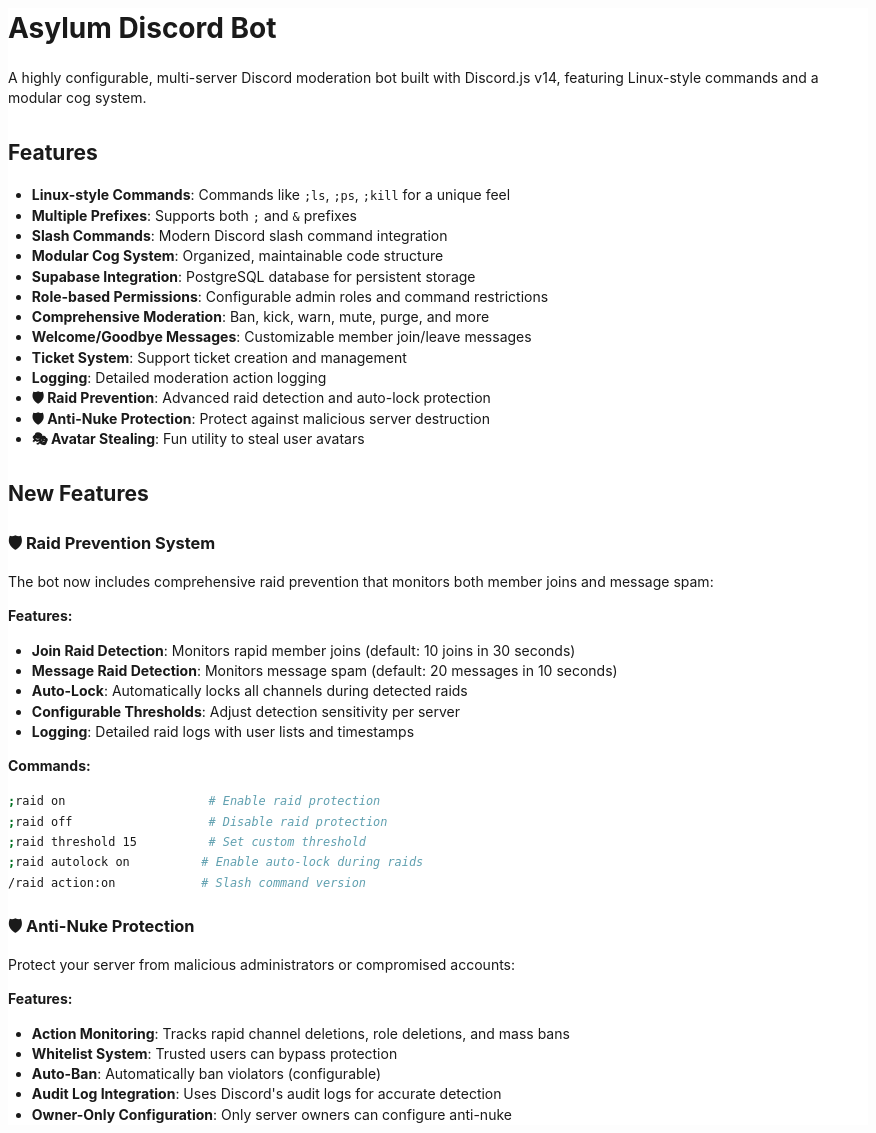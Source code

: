# Asylum Discord Bot

A highly configurable, multi-server Discord moderation bot built with Discord.js v14, featuring Linux-style commands and a modular cog system.

## Features

- **Linux-style Commands**: Commands like `;ls`, `;ps`, `;kill` for a unique feel
- **Multiple Prefixes**: Supports both `;` and `&` prefixes
- **Slash Commands**: Modern Discord slash command integration
- **Modular Cog System**: Organized, maintainable code structure
- **Supabase Integration**: PostgreSQL database for persistent storage
- **Role-based Permissions**: Configurable admin roles and command restrictions
- **Comprehensive Moderation**: Ban, kick, warn, mute, purge, and more
- **Welcome/Goodbye Messages**: Customizable member join/leave messages
- **Ticket System**: Support ticket creation and management
- **Logging**: Detailed moderation action logging
- **🛡️ Raid Prevention**: Advanced raid detection and auto-lock protection
- **🛡️ Anti-Nuke Protection**: Protect against malicious server destruction
- **🎭 Avatar Stealing**: Fun utility to steal user avatars

## New Features

### 🛡️ Raid Prevention System

The bot now includes comprehensive raid prevention that monitors both member joins and message spam:

**Features:**
- **Join Raid Detection**: Monitors rapid member joins (default: 10 joins in 30 seconds)
- **Message Raid Detection**: Monitors message spam (default: 20 messages in 10 seconds)
- **Auto-Lock**: Automatically locks all channels during detected raids
- **Configurable Thresholds**: Adjust detection sensitivity per server
- **Logging**: Detailed raid logs with user lists and timestamps

**Commands:**
```bash
;raid on                    # Enable raid protection
;raid off                   # Disable raid protection
;raid threshold 15          # Set custom threshold
;raid autolock on          # Enable auto-lock during raids
/raid action:on            # Slash command version
```

### 🛡️ Anti-Nuke Protection

Protect your server from malicious administrators or compromised accounts:

**Features:**
- **Action Monitoring**: Tracks rapid channel deletions, role deletions, and mass bans
- **Whitelist System**: Trusted users can bypass protection
- **Auto-Ban**: Automatically ban violators (configurable)
- **Audit Log Integration**: Uses Discord's audit logs for accurate detection
- **Owner-Only Configuration**: Only server owners can configure anti-nuke
